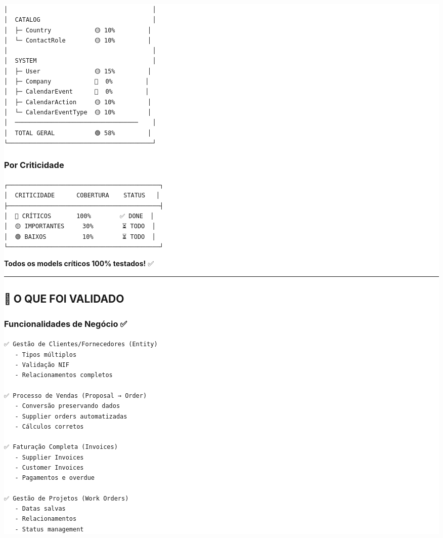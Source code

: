 ```
│                                        │
│  CATALOG                               │
│  ├─ Country            🟡 10%         │
│  └─ ContactRole        🟡 10%         │
│                                        │
│  SYSTEM                                │
│  ├─ User               🟡 15%         │
│  ├─ Company            🔴  0%         │
│  ├─ CalendarEvent      🔴  0%         │
│  ├─ CalendarAction     🟡 10%         │
│  └─ CalendarEventType  🟡 10%         │
│  ──────────────────────────────────    │
│  TOTAL GERAL           🟢 58%         │
└────────────────────────────────────────┘
```

### Por Criticidade

```
┌──────────────────────────────────────────┐
│  CRITICIDADE      COBERTURA    STATUS   │
├──────────────────────────────────────────┤
│  🔴 CRÍTICOS       100%        ✅ DONE  │
│  🟡 IMPORTANTES     30%        ⏳ TODO  │
│  🟢 BAIXOS          10%        ⏳ TODO  │
└──────────────────────────────────────────┘
```

**Todos os models críticos 100% testados!** ✅

---

## 🎯 O QUE FOI VALIDADO

### Funcionalidades de Negócio ✅

```
✅ Gestão de Clientes/Fornecedores (Entity)
   - Tipos múltiplos
   - Validação NIF
   - Relacionamentos completos

✅ Processo de Vendas (Proposal → Order)
   - Conversão preservando dados
   - Supplier orders automatizadas
   - Cálculos corretos

✅ Faturação Completa (Invoices)
   - Supplier Invoices
   - Customer Invoices
   - Pagamentos e overdue

✅ Gestão de Projetos (Work Orders)
   - Datas salvas
   - Relacionamentos
   - Status management
```
